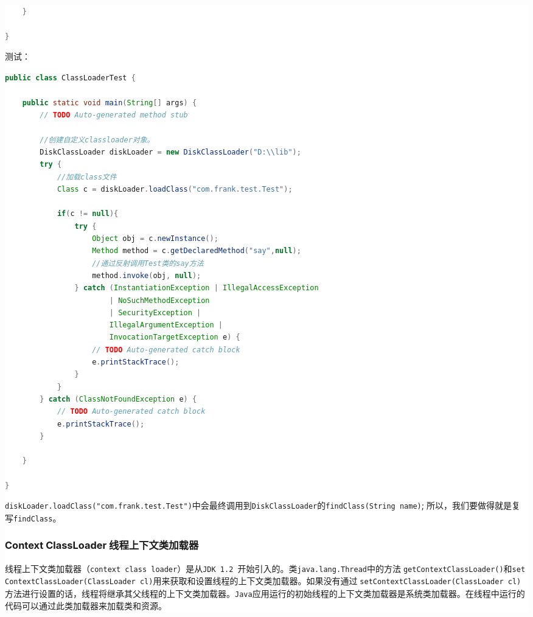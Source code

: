 ```Java
    }

}
```
测试：

```Java
public class ClassLoaderTest {

    public static void main(String[] args) {
        // TODO Auto-generated method stub

        //创建自定义classloader对象。
        DiskClassLoader diskLoader = new DiskClassLoader("D:\\lib");
        try {
            //加载class文件
            Class c = diskLoader.loadClass("com.frank.test.Test");

            if(c != null){
                try {
                    Object obj = c.newInstance();
                    Method method = c.getDeclaredMethod("say",null);
                    //通过反射调用Test类的say方法
                    method.invoke(obj, null);
                } catch (InstantiationException | IllegalAccessException
                        | NoSuchMethodException
                        | SecurityException |
                        IllegalArgumentException |
                        InvocationTargetException e) {
                    // TODO Auto-generated catch block
                    e.printStackTrace();
                }
            }
        } catch (ClassNotFoundException e) {
            // TODO Auto-generated catch block
            e.printStackTrace();
        }

    }

}
```

`diskLoader.loadClass("com.frank.test.Test")`中会最终调用到`DiskClassLoader`的`findClass(String name)`;
所以，我们要做得就是复写`findClass`。


### Context ClassLoader 线程上下文类加载器

线程上下文类加载器（`context class loader`）是从`JDK 1.2 `开始引入的。类`java.lang.Thread`中的方法 `getContextClassLoader()`和`setContextClassLoader(ClassLoader cl)`用来获取和设置线程的上下文类加载器。如果没有通过 `setContextClassLoader(ClassLoader cl)`方法进行设置的话，线程将继承其父线程的上下文类加载器。`Java`应用运行的初始线程的上下文类加载器是系统类加载器。在线程中运行的代码可以通过此类加载器来加载类和资源。
